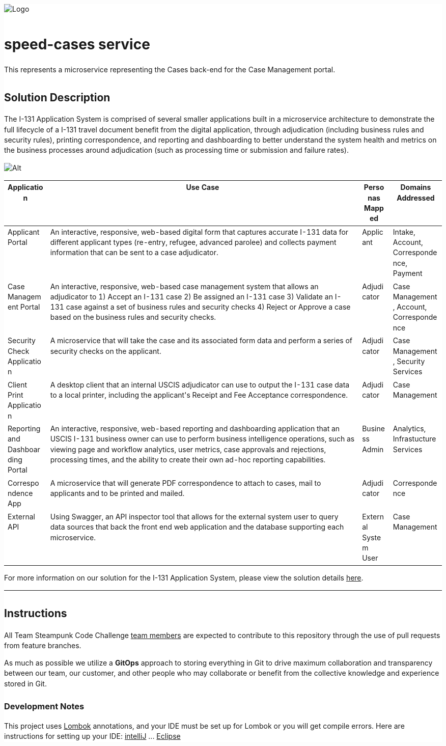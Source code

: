 ![Logo](https://github.com/SteampunkFoundry/images/raw/master/steampunk_banner-white_pink_on_grey.jfif)
# speed-cases service

This represents a microservice representing the Cases back-end for the Case Management portal.

## Solution Description

The I-131 Application System is comprised of several smaller applications built in a microservice architecture to demonstrate the full lifecycle of a I-131 travel document benefit from the digital application, through adjudication (including business rules and security rules), printing correspondence, and reporting and dashboarding to better understand the system health and metrics on the business processes around adjudication (such as processing time or submission and failure rates).

![Alt](https://github.com/Steampunk-SPEED/GettingStarted/raw/master/img/solution_overview.PNG "Solution Overview")

| Application | Use Case | Personas Mapped | Domains Addressed |
------ | ------- | -------- | ---------
| Applicant Portal | An interactive, responsive, web-based digital form that captures accurate I-131 data for different applicant types (re-entry, refugee, advanced parolee) and collects payment information that can be sent to a case adjudicator.  | Applicant | Intake, Account, Correspondence, Payment  |
| Case Management Portal | An interactive, responsive, web-based case management system that allows an adjudicator to 1) Accept an I-131 case 2) Be assigned an I-131 case 3) Validate an I-131 case against a set of business rules and security checks 4) Reject or Approve a case based on the business rules and security checks. | Adjudicator |  Case Management, Account, Correspondence |
| Security Check Application | A microservice that will take the case and its associated form data and perform a series of security checks on the applicant. | Adjudicator | Case Management, Security Services |
| Client Print Application | A desktop client that an internal USCIS adjudicator can use to output the I-131 case data to a local printer, including the applicant's Receipt and Fee Acceptance correspondence. | Adjudicator |  Case Management |
| Reporting and Dashboarding Portal | An interactive, responsive, web-based reporting and dashboarding application that an USCIS I-131 business owner can use to perform business intelligence operations, such as viewing page and workflow analytics, user metrics, case approvals and rejections, processing times, and the ability to create their own ad-hoc reporting capabilities. | Business Admin | Analytics, Infrastucture Services |
| Correspondence App | A microservice that will generate PDF correspondence to attach to cases, mail to applicants and to be printed and mailed.  | Adjudicator | Correspondence |
| External API | Using Swagger, an API inspector tool that allows for the external system user to query data sources that back the front end web application and the database supporting each microservice. | External System User | Case Management |

For more information on our solution for the I-131 Application System, please view
the solution details [here](https://github.com/Steampunk-SPEED/GettingStarted/blob/master/SOLUTION.md).

-----------

## Instructions
All Team Steampunk Code Challenge [team members](https://github.com/Steampunk-SPEED/GettingStarted/blob/master/TEAM-STEAMPUNK.md)
are expected to contribute to this repository through the use of pull requests from 
feature branches. 

As much as possible we utilize a **GitOps** approach to storing everything in Git to 
drive maximum collaboration and transparency between our team, our customer, and other
people who may collaborate or benefit from the collective knowledge and experience 
stored in Git.

### Development Notes
This project uses [Lombok](https://projectlombok.org) annotations, and your IDE must be set up for Lombok or you will get compile errors. Here are instructions for setting up your IDE: [intelliJ](https://projectlombok.org/setup/intellij) ... [Eclipse](https://www.baeldung.com/lombok-ide)

